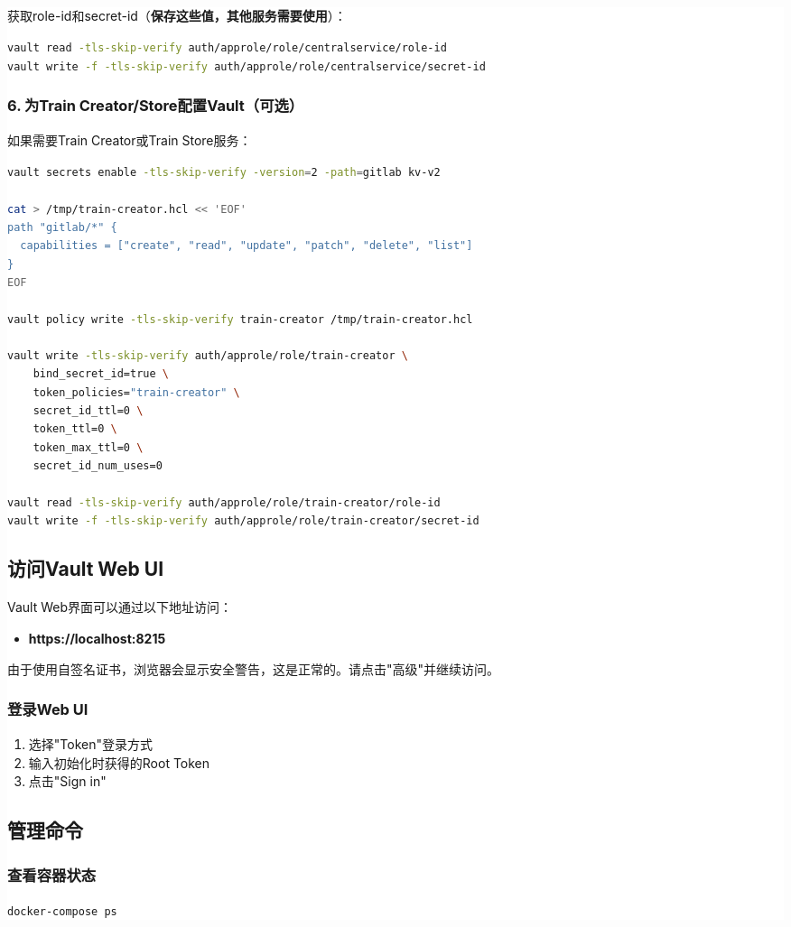 获取role-id和secret-id（**保存这些值，其他服务需要使用**）：
```bash
vault read -tls-skip-verify auth/approle/role/centralservice/role-id
vault write -f -tls-skip-verify auth/approle/role/centralservice/secret-id
```

### 6. 为Train Creator/Store配置Vault（可选）

如果需要Train Creator或Train Store服务：

```bash
vault secrets enable -tls-skip-verify -version=2 -path=gitlab kv-v2

cat > /tmp/train-creator.hcl << 'EOF'
path "gitlab/*" {
  capabilities = ["create", "read", "update", "patch", "delete", "list"]
}
EOF

vault policy write -tls-skip-verify train-creator /tmp/train-creator.hcl

vault write -tls-skip-verify auth/approle/role/train-creator \
    bind_secret_id=true \
    token_policies="train-creator" \
    secret_id_ttl=0 \
    token_ttl=0 \
    token_max_ttl=0 \
    secret_id_num_uses=0

vault read -tls-skip-verify auth/approle/role/train-creator/role-id
vault write -f -tls-skip-verify auth/approle/role/train-creator/secret-id
```

## 访问Vault Web UI

Vault Web界面可以通过以下地址访问：
- **https://localhost:8215**

由于使用自签名证书，浏览器会显示安全警告，这是正常的。请点击"高级"并继续访问。

### 登录Web UI
1. 选择"Token"登录方式
2. 输入初始化时获得的Root Token
3. 点击"Sign in"

## 管理命令

### 查看容器状态
```bash
docker-compose ps
```

